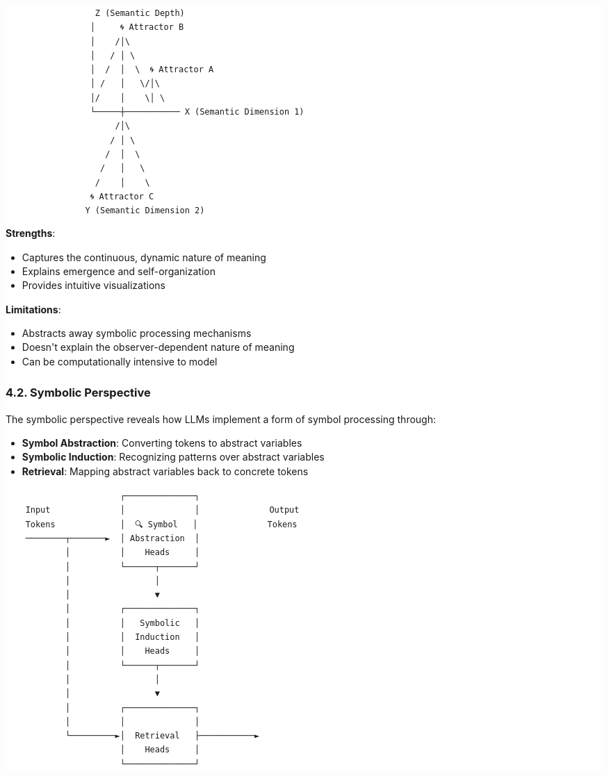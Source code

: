 ```
                  Z (Semantic Depth)
                 │     🌀 Attractor B
                 │    /│\
                 │   / │ \
                 │  /  │  \  🌀 Attractor A
                 │ /   │   \/│\
                 │/    │    \│ \
                 └─────┼─────────── X (Semantic Dimension 1)
                      /│\
                     / │ \
                    /  │  \
                   /   │   \
                  /    │    \
                 🌀 Attractor C
                Y (Semantic Dimension 2)
```

**Strengths**:
- Captures the continuous, dynamic nature of meaning
- Explains emergence and self-organization
- Provides intuitive visualizations

**Limitations**:
- Abstracts away symbolic processing mechanisms
- Doesn't explain the observer-dependent nature of meaning
- Can be computationally intensive to model

### 4.2. Symbolic Perspective

The symbolic perspective reveals how LLMs implement a form of symbol processing through:
- **Symbol Abstraction**: Converting tokens to abstract variables
- **Symbolic Induction**: Recognizing patterns over abstract variables
- **Retrieval**: Mapping abstract variables back to concrete tokens

```
                       ┌──────────────┐
    Input              │              │              Output
    Tokens             │  🔍 Symbol   │              Tokens
    ────────┬───────►  │ Abstraction  │
            │          │    Heads     │
            │          └──────┬───────┘
            │                 │
            │                 ▼
            │          ┌──────────────┐
            │          │   Symbolic   │
            │          │  Induction   │
            │          │    Heads     │
            │          └──────┬───────┘
            │                 │
            │                 ▼
            │          ┌──────────────┐
            │          │              │
            └─────────►│  Retrieval   ├───────────►
                       │    Heads     │
                       └──────────────┘
```
